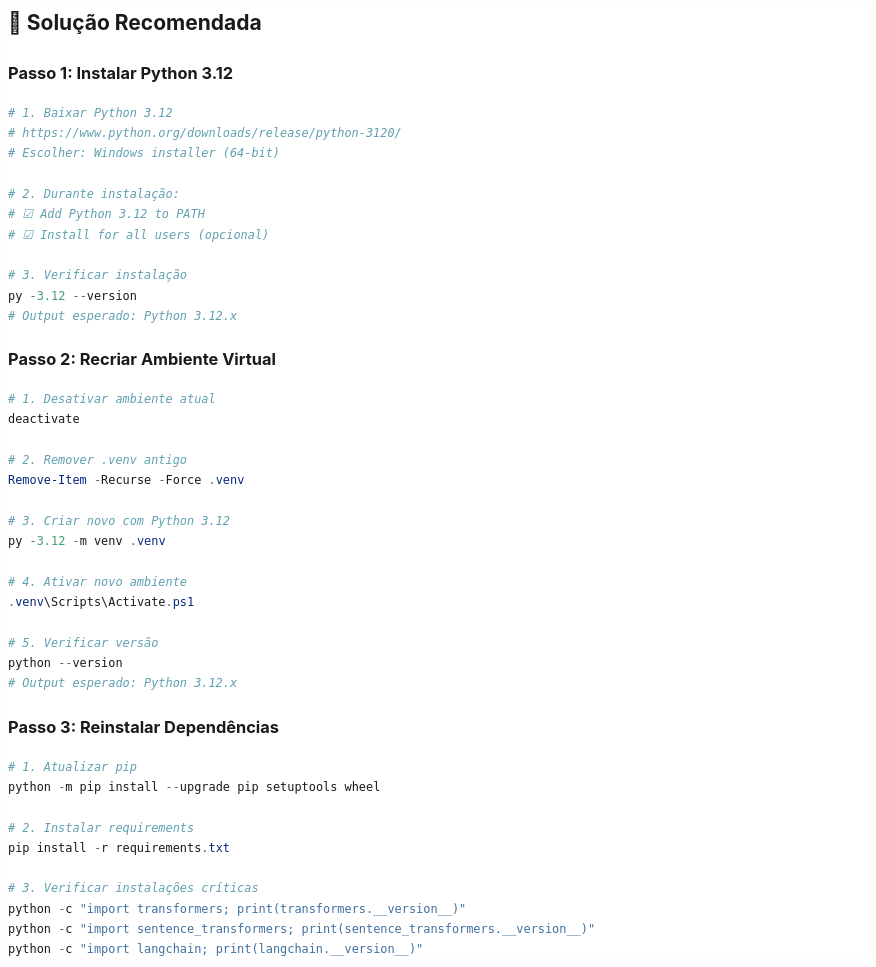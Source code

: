 
## 🔧 Solução Recomendada

### Passo 1: Instalar Python 3.12

```powershell
# 1. Baixar Python 3.12
# https://www.python.org/downloads/release/python-3120/
# Escolher: Windows installer (64-bit)

# 2. Durante instalação:
# ☑ Add Python 3.12 to PATH
# ☑ Install for all users (opcional)

# 3. Verificar instalação
py -3.12 --version
# Output esperado: Python 3.12.x
```

### Passo 2: Recriar Ambiente Virtual

```powershell
# 1. Desativar ambiente atual
deactivate

# 2. Remover .venv antigo
Remove-Item -Recurse -Force .venv

# 3. Criar novo com Python 3.12
py -3.12 -m venv .venv

# 4. Ativar novo ambiente
.venv\Scripts\Activate.ps1

# 5. Verificar versão
python --version
# Output esperado: Python 3.12.x
```

### Passo 3: Reinstalar Dependências

```powershell
# 1. Atualizar pip
python -m pip install --upgrade pip setuptools wheel

# 2. Instalar requirements
pip install -r requirements.txt

# 3. Verificar instalações críticas
python -c "import transformers; print(transformers.__version__)"
python -c "import sentence_transformers; print(sentence_transformers.__version__)"
python -c "import langchain; print(langchain.__version__)"
```
